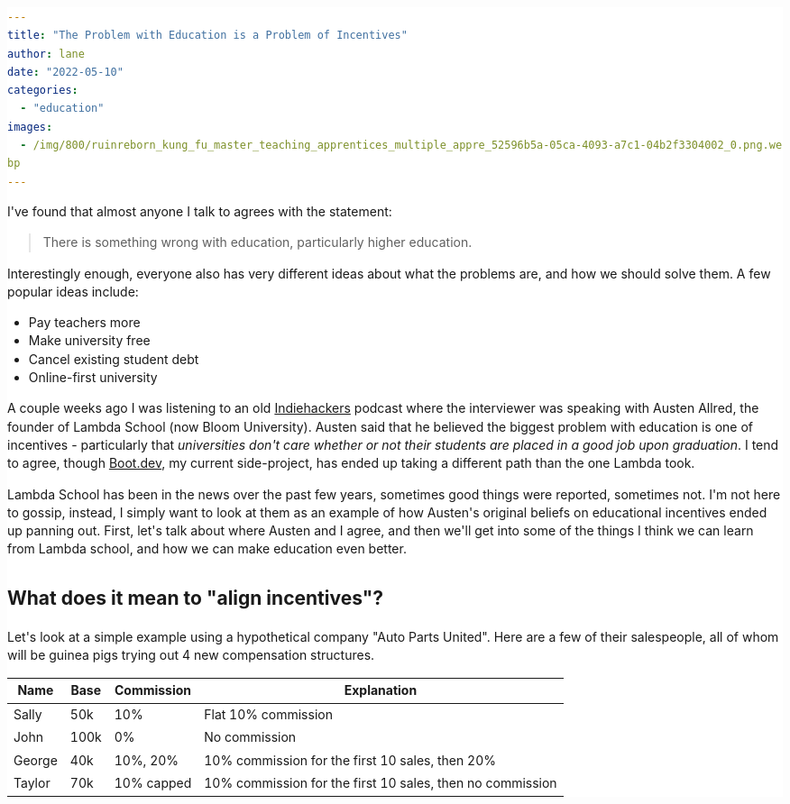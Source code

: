 ```yaml
---
title: "The Problem with Education is a Problem of Incentives"
author: lane
date: "2022-05-10"
categories: 
  - "education"
images:
  - /img/800/ruinreborn_kung_fu_master_teaching_apprentices_multiple_appre_52596b5a-05ca-4093-a7c1-04b2f3304002_0.png.webp
---
```


I've found that almost anyone I talk to agrees with the statement:

> There is something wrong with education, particularly higher education.

Interestingly enough, everyone also has very different ideas about what the problems are, and how we should solve them. A few popular ideas include:

* Pay teachers more
* Make university free
* Cancel existing student debt
* Online-first university

A couple weeks ago I was listening to an old [Indiehackers](https://www.indiehackers.com/) podcast where the interviewer was speaking with Austen Allred, the founder of Lambda School (now Bloom University). Austen said that he believed the biggest problem with education is one of incentives - particularly that *universities don't care whether or not their students are placed in a good job upon graduation*. I tend to agree, though [Boot.dev](https://www.boot.dev), my current side-project, has ended up taking a different path than the one Lambda took.

Lambda School has been in the news over the past few years, sometimes good things were reported, sometimes not. I'm not here to gossip, instead, I simply want to look at them as an example of how Austen's original beliefs on educational incentives ended up panning out. First, let's talk about where Austen and I agree, and then we'll get into some of the things I think we can learn from Lambda school, and how we can make education even better.

## What does it mean to "align incentives"?

Let's look at a simple example using a hypothetical company "Auto Parts United". Here are a few of their salespeople, all of whom will be guinea pigs trying out 4 new compensation structures.

<div class="tablewrap">

| Name   | Base | Commission | Explanation                                               |
| ------ | ---- | ---------- | --------------------------------------------------------- |
| Sally  | 50k  | 10%        | Flat 10% commission                                       |
| John   | 100k | 0%         | No commission                                             |
| George | 40k  | 10%, 20%   | 10% commission for the first 10 sales, then 20%           |
| Taylor | 70k  | 10% capped | 10% commission for the first 10 sales, then no commission |
